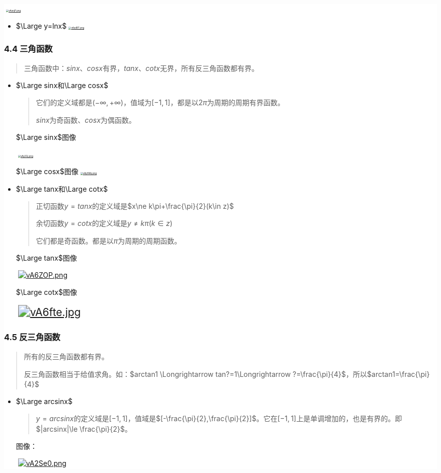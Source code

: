   ​                                                             [<img src="https://s1.ax1x.com/2022/08/01/vAsnjP.png" alt="vAsnjP.png" style="zoom:33%;" />](https://imgtu.com/i/vAsnjP)

- $\Large y=lnx$
                                                                                                                                                                                [<img src="https://s1.ax1x.com/2022/08/01/vAsdBT.png" alt="vAsdBT.png" style="zoom:33%;" />](https://imgtu.com/i/vAsdBT)

### 4.4 三角函数

> 三角函数中：$sinx、cosx$有界，$tanx、cotx$无界，所有反三角函数都有界。

- $\Large sinx和\Large cosx$

  > 它们的定义域都是$(-\infty,+\infty)$，值域为$[-1,1]$，都是以$2\pi$为周期的周期有界函数。
  >
  > $sinx$为奇函数、$cosx$为偶函数。

  $\Large sinx$图像

  ​                                                          [<img src="https://s1.ax1x.com/2022/08/01/vAy2Gj.png" alt="vAy2Gj.png" style="zoom:33%;" />](https://imgtu.com/i/vAy2Gj)

  $\Large cosx$图像
                                                            [<img src="https://s1.ax1x.com/2022/08/01/vAyhMq.png" alt="vAyhMq.png" style="zoom:33%;" />](https://imgtu.com/i/vAyhMq)

- $\Large tanx和\Large cotx$

  > 正切函数$y=tanx$的定义域是$x\ne k\pi+\frac{\pi}{2}(k\in z)$
  >
  > 余切函数$y=cotx$的定义域是$y\ne k\pi(k\in z)$
  >
  > 它们都是奇函数。都是以$\pi$为周期的周期函数。

  $\Large tanx$图像

  ​                                                          [![vA6ZOP.png](https://s1.ax1x.com/2022/08/01/vA6ZOP.png)](https://imgtu.com/i/vA6ZOP)

  $\Large cotx$图像

  ​                                                             [<img src="https://s1.ax1x.com/2022/08/01/vA6fte.jpg" alt="vA6fte.jpg" style="zoom:150%;" />](https://imgtu.com/i/vA6fte)

### 4.5 反三角函数

> 所有的反三角函数都有界。
>
> 反三角函数相当于给值求角。如：$arctan1 \Longrightarrow tan?=1\Longrightarrow ?=\frac{\pi}{4}$，所以$arctan1=\frac{\pi}{4}$

- $\Large arcsinx$

  > $y=arcsinx$的定义域是$[-1,1]$，值域是$[-\frac{\pi}{2},\frac{\pi}{2}]$。它在$[-1,1]$上是单调增加的，也是有界的。即$|arcsinx|\le \frac{\pi}{2}$。

  图像：	

  ​											                         [![vA2Se0.png](https://s1.ax1x.com/2022/08/01/vA2Se0.png)](https://imgtu.com/i/vA2Se0)	
